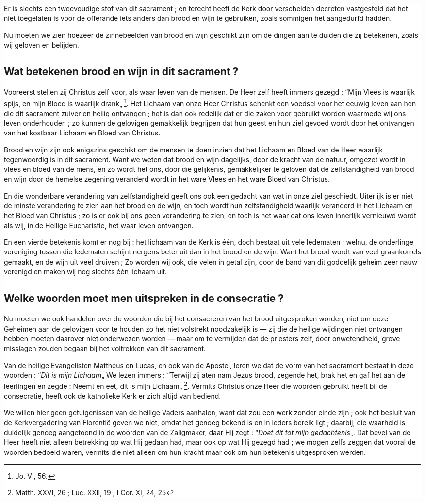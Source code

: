 Er is slechts een tweevoudige stof van dit sacrament ; en terecht heeft de Kerk door verscheiden decreten vastgesteld dat het niet toegelaten is voor de offerande iets anders dan brood en wijn te gebruiken, zoals sommigen het aangedurfd hadden.

Nu moeten we zien hoezeer de zinnebeelden van brood en wijn geschikt zijn om de dingen aan te duiden die zij betekenen, zoals wij geloven en belijden.

## Wat betekenen brood en wijn in dit sacrament ?

Vooreerst stellen zij Christus zelf voor, als waar leven van de mensen. De Heer zelf heeft immers gezegd : “Mijn Vlees is waarlijk spijs, en mijn Bloed is waarlijk drank„ [^270.2]. Het Lichaam van onze Heer Christus schenkt een voedsel voor het eeuwig leven aan hen die dit sacrament zuiver en heilig ontvangen ; het is dan ook redelijk dat er die zaken voor gebruikt worden waarmede wij ons leven onderhouden ; zo kunnen de gelovigen gemakkelijk begrijpen dat hun geest en hun ziel gevoed wordt door het ontvangen van het kostbaar Lichaam en Bloed van Christus.

[^270.1]: Honor., lib, III Decret. I de celebr. Miss., cap. 13.

[^270.2]: Jo. VI, 56.

Brood en wijn zijn ook enigszins geschikt om de mensen te doen inzien dat het Lichaam en Bloed van de Heer waarlijk tegenwoordig is in dit sacrament. Want we weten dat brood en wijn dagelijks, door de kracht van de natuur, omgezet wordt in vlees en bloed van de mens, en zo wordt het ons, door die gelijkenis, gemakkelijker te geloven dat de zelfstandigheid van brood en wijn door de hemelse zegening veranderd wordt in het ware Vlees en het ware Bloed van Christus.

En die wonderbare verandering van zelfstandigheid geeft ons ook een gedacht van wat in onze ziel geschiedt. Uiterlijk is er niet de minste verandering te zien aan het brood en de wijn, en toch wordt hun zelfstandigheid waarlijk veranderd in het Lichaam en het Bloed van Christus ; zo is er ook bij ons geen verandering te zien, en toch is het waar dat ons leven innerlijk vernieuwd wordt als wij, in de Heilige Eucharistie, het waar leven ontvangen.

En een vierde betekenis komt er nog bij : het lichaam van de Kerk is één, doch bestaat uit vele ledematen ; welnu, de onderlinge vereniging tussen die ledematen schijnt nergens beter uit dan in het brood en de wijn. Want het brood wordt van veel graankorrels gemaakt, en de wijn uit veel druiven ; Zo worden wij ook, die velen in getal zijn, door de band van dit goddelijk geheim zeer nauw verenigd en maken wij nog slechts één lichaam uit.

## Welke woorden moet men uitspreken in de consecratie ?

Nu moeten we ook handelen over de woorden die bij het consacreren van het brood uitgesproken worden, niet om deze Geheimen aan de gelovigen voor te houden zo het niet volstrekt noodzakelijk is — zij die de heilige wijdingen niet ontvangen hebben moeten daarover niet onderwezen worden — maar om te vermijden dat de priesters zelf, door onwetendheid, grove misslagen zouden begaan bij het voltrekken van dit sacrament.

Van de heilige Evangelisten Mattheus en Lucas, en ook van de Apostel, leren we dat de vorm van het sacrament bestaat in deze woorden : “*Dit is mijn Lichaam*„ We lezen immers : “Terwijl zij aten nam Jezus brood, zegende het, brak het en gaf het aan de leerlingen en zegde : Neemt en eet, dit is mijn Lichaam„ [^272.1]. Vermits Christus onze Heer die woorden gebruikt heeft bij de consecratie, heeft ook de katholieke Kerk er zich altijd van bediend.

[^272.1]: Matth. XXVI, 26 ; Luc. XXII, 19 ; I Cor. XI, 24, 25

We willen hier geen getuigenissen van de heilige Vaders aanhalen, want dat zou een werk zonder einde zijn ; ook het besluit van de Kerkvergadering van Florentië geven we niet, omdat het genoeg bekend is en in ieders bereik ligt ; daarbij, die waarheid is duidelijk genoeg aangetoond in de woorden van de Zaligmaker, daar Hij zegt : “*Doet dit tot mijn gedachtenis*„. Dat bevel van de Heer heeft niet alleen betrekking op wat Hij gedaan had, maar ook op wat Hij gezegd had ; we mogen zelfs zeggen dat vooral de woorden bedoeld waren, vermits die niet alleen om hun kracht maar ook om hun betekenis uitgesproken werden.


[^259.1]: Cor. XI, 30.
[^260.1]: Jo. XIII, 1.
[^260.2]: I Cor. XI, 23 et seqq. ; Matth. XXVI, 26 ; Marc. XIV, 22 ; Luc. XXII, 19.
[^260.3]: Rom. VI, 23.
[^261.1]: Ps. CX, 3, 4.
[^261.2]: I Cor. X, 16.
[^261.3]: Damasc. de Fide orthod. lib. IV, c. 14.
[^265.1]: Jo. VI, 56.
[^265.2]: Luc. XXII, 19.
[^265.3]: I Cor. XI, 26.
[^266.1]: Matth. XXVI, 26 ; Marc. XIV, 22 ; Luc. XXII, 19.
[^266.2]: Jo. VI, 41.
[^267.1]: Levit. XXIV, 5.
[^267.2]: Matth. XXVI, 17.
[^268.1]: S. Chrysost., hom. LXXXIII, in Matth.
[^268.2]: I Cor, V, 7, 8.
[^269.1]: Matth. XXVI, 29.
[^269.2]: Apoc. XVII, 15.
[^274.1]: Hebr. X, 19.
[^274.2]: Rom. III, 25, 26.
[^275.1]: Hebr. IX, 18.
[^275.2]: Hebr. IX, 15.
[^276.1]: Matth. XXVI, 28.
[^276.2]: Luc. XXII, 20.
[^277.1]: Hebr. IX, 28.
[^277.2]: Jo. XVII, 9.
[^277.3]: I Cor. XI, 29.
[^279.1]: I Cor. XI, 28, 29.
[^280.1]: I Cor. X, 16.
[^283.1]: S. Dion. de eccl. hierarch., cap. 7
[^284.1]: Prov. VIII, 31.
[^286.1]: De consecrat. dist. 2.
[^286.2]: Luc. XXII, 17.
[^287.1]: Conc. Trid. sess. 13, can. 2.
[^288.1]: Matth. XXVI, 26.
[^288.2]: Jo. VI, 52.
[^288.3]: id. VI, 54.
[^288.4]: id. VI, 56.
[^288.5]: S. Ambr., lib. 4 de sacr., cap. 4.
[^288.6]: Ps. CXXXIV, 6.
[^289.1]: De consecr., dist. 2.
[^289.2]: S. Hilar., de Trinit., lib. 8.
[^289.3]: Gen. XVIII, 2.
[^289.4]: Act. I, 10.
[^290.1]: S. Ambr., lib. 4 de sacr., c. 4.
[^290.2]: De consecr., dist. 2.
[^290.3]: Lib. IV de fide orthod., c, 14.
[^291.1]: Luc. I, 37.
[^295.1]: S. Aug., confessiones, lib, VII, c. 10.
[^295.2]: Jo. I, 17.
[^295.3]: Jo. VI, 57.
[^295.4]: Jo. VI, 58.
[^295.5]: Jo. VI, 52.
[^295.6]: S. Cyrill, lib. IV in Joan., c. 14.
[^296.1]: I Cor. XI, 20.
[^297.1]: Sap. XVI, 20.
[^297.2]: Lib. IV. de sacr., cap. VI, et lib. V, cap. IV.
[^298.1]: Jo. VI, 55.
[^298.2]: III Reg. XIX, 8.
[^299.1]: I Cor. XI, 27.
[^299.2]: In Jo. Tract. XXVI, 18.
[^299.3]: I Cor. XI, 29.
[^299.4]: Gal. V, 6.
[^300.1]: I Cor. XI, 28.
[^300.2]: Matth. XXII, 11.
[^301.1]: IV Reg. V.
[^301.2]: Ps. XCVI, 8.
[^301.3]: Job XXVI, 11.
[^301.4]: Isai. VI, 3.
[^302.1]: Matth. V, 23, 24.
[^302.3]: Jo. XXI, 15.
[^302.2]: Matth.  VIII, 8, 10.
[^304.1]: S. Aug., sermo 28 de verbis Domini.
[^304.2]: Act. II, 42, 46.
[^307.1]: Jo. VI, 52, 59.
[^310.1]: Ps. XXXIX, 7.
[^310.2]: Ps. L, 19.
[^310.3]: Gen. VIII, 21.
[^311.1]: Matth. III, 17, XVII, 5.
[^313.1]: I Cor. X, 21.
[^314.1]: Malach. I, 11.
[^315.1]: Dom. IX post Pent.